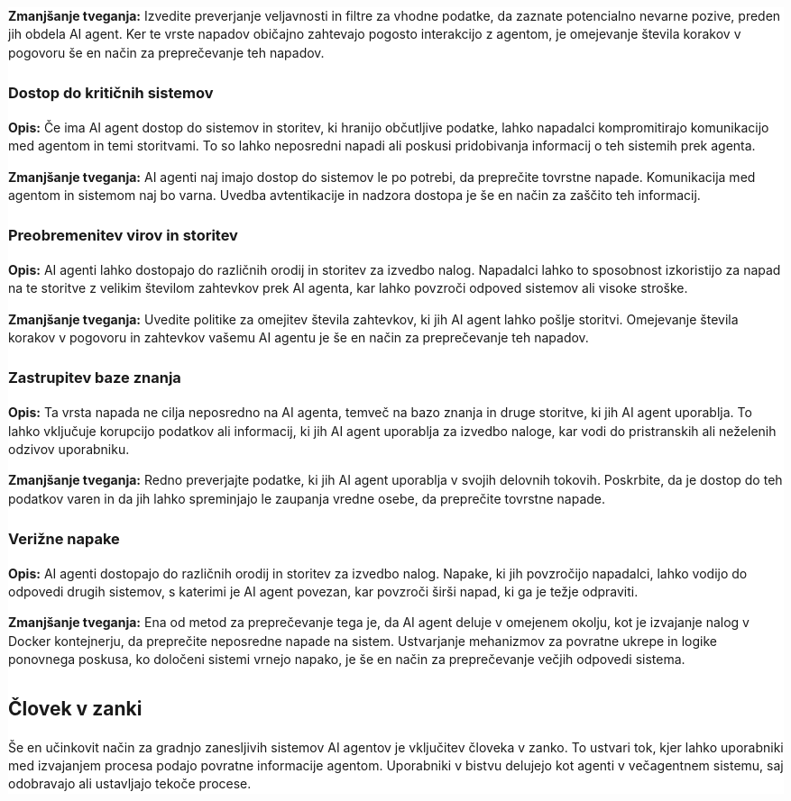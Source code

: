 **Zmanjšanje tveganja:** Izvedite preverjanje veljavnosti in filtre za vhodne podatke, da zaznate potencialno nevarne pozive, preden jih obdela AI agent. Ker te vrste napadov običajno zahtevajo pogosto interakcijo z agentom, je omejevanje števila korakov v pogovoru še en način za preprečevanje teh napadov.

### Dostop do kritičnih sistemov

**Opis:** Če ima AI agent dostop do sistemov in storitev, ki hranijo občutljive podatke, lahko napadalci kompromitirajo komunikacijo med agentom in temi storitvami. To so lahko neposredni napadi ali poskusi pridobivanja informacij o teh sistemih prek agenta.

**Zmanjšanje tveganja:** AI agenti naj imajo dostop do sistemov le po potrebi, da preprečite tovrstne napade. Komunikacija med agentom in sistemom naj bo varna. Uvedba avtentikacije in nadzora dostopa je še en način za zaščito teh informacij.

### Preobremenitev virov in storitev

**Opis:** AI agenti lahko dostopajo do različnih orodij in storitev za izvedbo nalog. Napadalci lahko to sposobnost izkoristijo za napad na te storitve z velikim številom zahtevkov prek AI agenta, kar lahko povzroči odpoved sistemov ali visoke stroške.

**Zmanjšanje tveganja:** Uvedite politike za omejitev števila zahtevkov, ki jih AI agent lahko pošlje storitvi. Omejevanje števila korakov v pogovoru in zahtevkov vašemu AI agentu je še en način za preprečevanje teh napadov.

### Zastrupitev baze znanja

**Opis:** Ta vrsta napada ne cilja neposredno na AI agenta, temveč na bazo znanja in druge storitve, ki jih AI agent uporablja. To lahko vključuje korupcijo podatkov ali informacij, ki jih AI agent uporablja za izvedbo naloge, kar vodi do pristranskih ali neželenih odzivov uporabniku.

**Zmanjšanje tveganja:** Redno preverjajte podatke, ki jih AI agent uporablja v svojih delovnih tokovih. Poskrbite, da je dostop do teh podatkov varen in da jih lahko spreminjajo le zaupanja vredne osebe, da preprečite tovrstne napade.

### Verižne napake

**Opis:** AI agenti dostopajo do različnih orodij in storitev za izvedbo nalog. Napake, ki jih povzročijo napadalci, lahko vodijo do odpovedi drugih sistemov, s katerimi je AI agent povezan, kar povzroči širši napad, ki ga je težje odpraviti.

**Zmanjšanje tveganja:** Ena od metod za preprečevanje tega je, da AI agent deluje v omejenem okolju, kot je izvajanje nalog v Docker kontejnerju, da preprečite neposredne napade na sistem. Ustvarjanje mehanizmov za povratne ukrepe in logike ponovnega poskusa, ko določeni sistemi vrnejo napako, je še en način za preprečevanje večjih odpovedi sistema.

## Človek v zanki

Še en učinkovit način za gradnjo zanesljivih sistemov AI agentov je vključitev človeka v zanko. To ustvari tok, kjer lahko uporabniki med izvajanjem procesa podajo povratne informacije agentom. Uporabniki v bistvu delujejo kot agenti v večagentnem sistemu, saj odobravajo ali ustavljajo tekoče procese.

